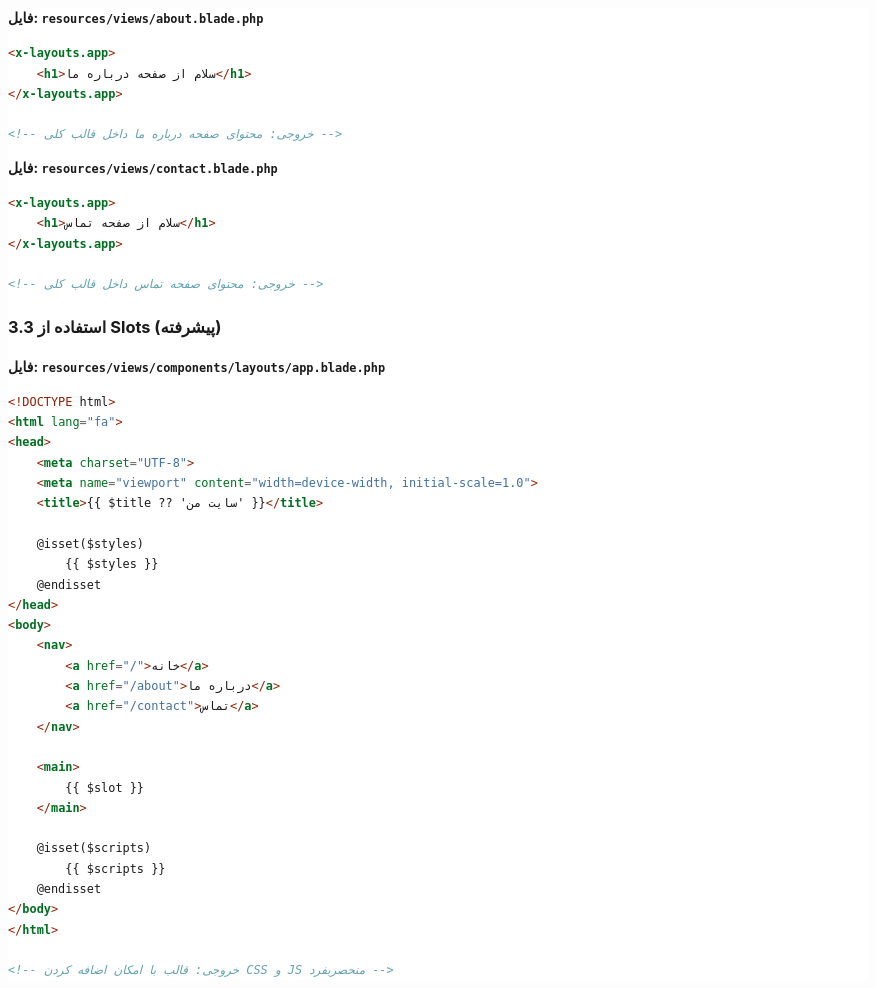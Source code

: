 **فایل: `resources/views/about.blade.php`**
```html
<x-layouts.app>
    <h1>سلام از صفحه درباره ما</h1>
</x-layouts.app>

<!-- خروجی: محتوای صفحه درباره ما داخل قالب کلی -->
```

**فایل: `resources/views/contact.blade.php`**
```html
<x-layouts.app>
    <h1>سلام از صفحه تماس</h1>
</x-layouts.app>

<!-- خروجی: محتوای صفحه تماس داخل قالب کلی -->
```

### 3.3 استفاده از Slots (پیشرفته)

**فایل: `resources/views/components/layouts/app.blade.php`**
```html
<!DOCTYPE html>
<html lang="fa">
<head>
    <meta charset="UTF-8">
    <meta name="viewport" content="width=device-width, initial-scale=1.0">
    <title>{{ $title ?? 'سایت من' }}</title>
    
    @isset($styles)
        {{ $styles }}
    @endisset
</head>
<body>
    <nav>
        <a href="/">خانه</a>
        <a href="/about">درباره ما</a>
        <a href="/contact">تماس</a>
    </nav>
    
    <main>
        {{ $slot }}
    </main>
    
    @isset($scripts)
        {{ $scripts }}
    @endisset
</body>
</html>

<!-- خروجی: قالب با امکان اضافه کردن CSS و JS منحصربفرد -->
```
